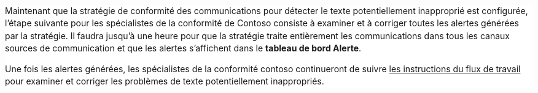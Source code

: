 Maintenant que la stratégie de conformité des communications pour détecter le texte potentiellement inapproprié est configurée, l’étape suivante pour les spécialistes de la conformité de Contoso consiste à examiner et à corriger toutes les alertes générées par la stratégie. Il faudra jusqu’à une heure pour que la stratégie traite entièrement les communications dans tous les canaux sources de communication et que les alertes s’affichent dans le **tableau de bord Alerte**.

Une fois les alertes générées, les spécialistes de la conformité contoso continueront de suivre [les instructions du flux de travail](/microsoft-365/compliance/communication-compliance-investigate-remediate) pour examiner et corriger les problèmes de texte potentiellement inappropriés.
